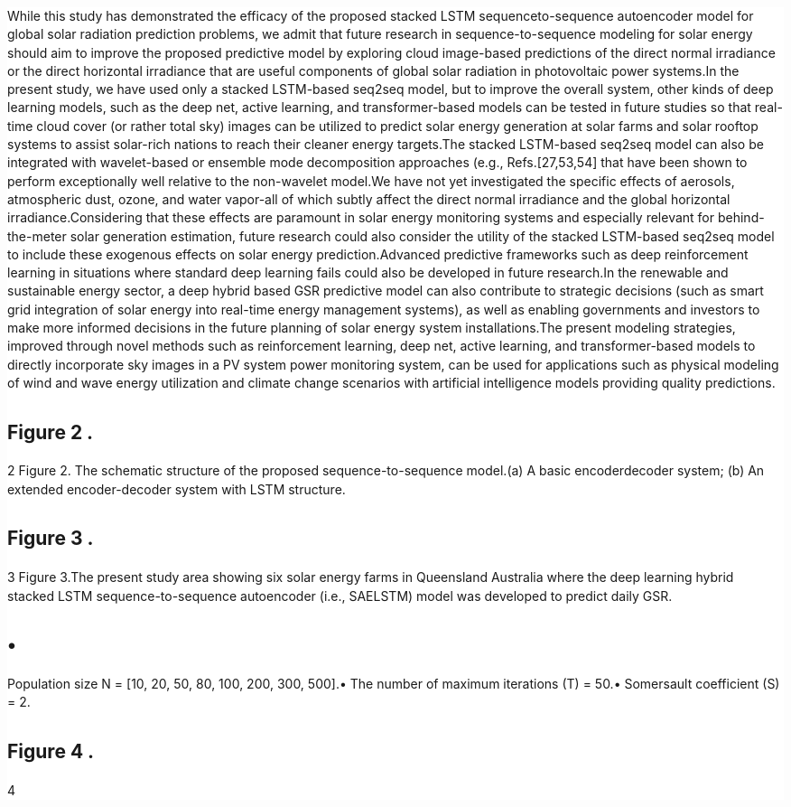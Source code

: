 While this study has demonstrated the efficacy of the proposed stacked LSTM sequenceto-sequence autoencoder model for global solar radiation prediction problems, we admit that future research in sequence-to-sequence modeling for solar energy should aim to improve the proposed predictive model by exploring cloud image-based predictions of the direct normal irradiance or the direct horizontal irradiance that are useful components of global solar radiation in photovoltaic power systems.In the present study, we have used only a stacked LSTM-based seq2seq model, but to improve the overall system, other kinds of deep learning models, such as the deep net, active learning, and transformer-based models can be tested in future studies so that real-time cloud cover (or rather total sky) images can be utilized to predict solar energy generation at solar farms and solar rooftop systems to assist solar-rich nations to reach their cleaner energy targets.The stacked LSTM-based seq2seq model can also be integrated with wavelet-based or ensemble mode decomposition approaches (e.g., Refs.[27,53,54] that have been shown to perform exceptionally well relative to the non-wavelet model.We have not yet investigated the specific effects of aerosols, atmospheric dust, ozone, and water vapor-all of which subtly affect the direct normal irradiance and the global horizontal irradiance.Considering that these effects are paramount in solar energy monitoring systems and especially relevant for behind-the-meter solar generation estimation, future research could also consider the utility of the stacked LSTM-based seq2seq model to include these exogenous effects on solar energy prediction.Advanced predictive frameworks such as deep reinforcement learning in situations where standard deep learning fails could also be developed in future research.In the renewable and sustainable energy sector, a deep hybrid based GSR predictive model can also contribute to strategic decisions (such as smart grid integration of solar energy into real-time energy management systems), as well as enabling governments and investors to make more informed decisions in the future planning of solar energy system installations.The present modeling strategies, improved through novel methods such as reinforcement learning, deep net, active learning, and transformer-based models to directly incorporate sky images in a PV system power monitoring system, can be used for applications such as physical modeling of wind and wave energy utilization and climate change scenarios with artificial intelligence models providing quality predictions.

## Figure 2 .
2
Figure 2. The schematic structure of the proposed sequence-to-sequence model.(a) A basic encoderdecoder system; (b) An extended encoder-decoder system with LSTM structure.


## Figure 3 .
3
Figure 3.The present study area showing six solar energy farms in Queensland Australia where the deep learning hybrid stacked LSTM sequence-to-sequence autoencoder (i.e., SAELSTM) model was developed to predict daily GSR.


## •

Population size N = [10, 20, 50, 80, 100, 200, 300, 500].• The number of maximum iterations (T) = 50.• Somersault coefficient (S) = 2.


## Figure 4 .
4